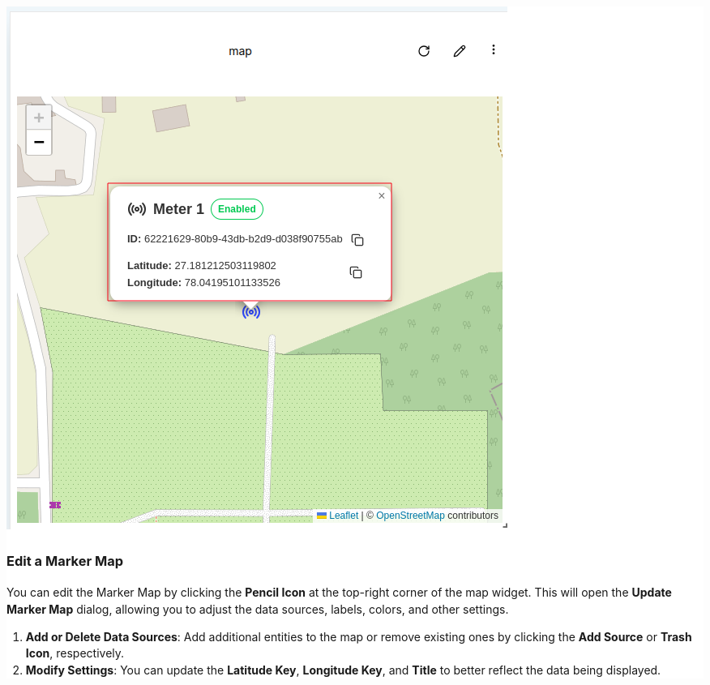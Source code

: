    ![Marker Popup](../img/dashboards/popup-markermap-features.png)

### Edit a Marker Map

You can edit the Marker Map by clicking the **Pencil Icon** at the top-right corner of the map widget. This will open the **Update Marker Map** dialog, allowing you to adjust the data sources, labels, colors, and other settings.

1. **Add or Delete Data Sources**: Add additional entities to the map or remove existing ones by clicking the **Add Source** or **Trash Icon**, respectively.
2. **Modify Settings**: You can update the **Latitude Key**, **Longitude Key**, and **Title** to better reflect the data being displayed.
